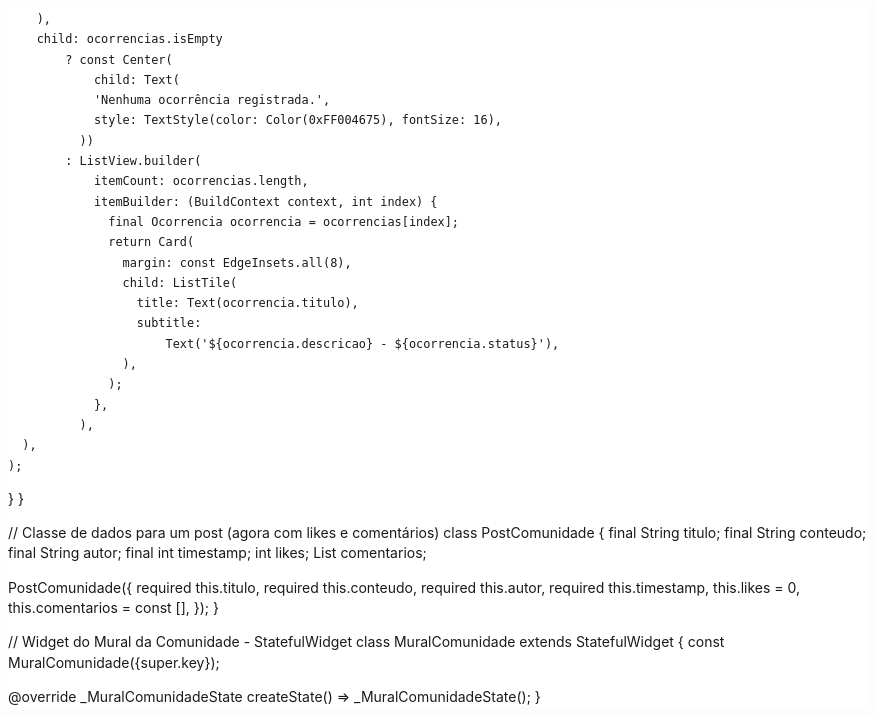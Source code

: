         ),
        child: ocorrencias.isEmpty
            ? const Center(
                child: Text(
                'Nenhuma ocorrência registrada.',
                style: TextStyle(color: Color(0xFF004675), fontSize: 16),
              ))
            : ListView.builder(
                itemCount: ocorrencias.length,
                itemBuilder: (BuildContext context, int index) {
                  final Ocorrencia ocorrencia = ocorrencias[index];
                  return Card(
                    margin: const EdgeInsets.all(8),
                    child: ListTile(
                      title: Text(ocorrencia.titulo),
                      subtitle:
                          Text('${ocorrencia.descricao} - ${ocorrencia.status}'),
                    ),
                  );
                },
              ),
      ),
    );
  }
}

// Classe de dados para um post (agora com likes e comentários)
class PostComunidade {
  final String titulo;
  final String conteudo;
  final String autor;
  final int timestamp;
  int likes;
  List<String> comentarios;

  PostComunidade({
    required this.titulo,
    required this.conteudo,
    required this.autor,
    required this.timestamp,
    this.likes = 0,
    this.comentarios = const [],
  });
}

// Widget do Mural da Comunidade - StatefulWidget
class MuralComunidade extends StatefulWidget {
  const MuralComunidade({super.key});

  @override
  _MuralComunidadeState createState() => _MuralComunidadeState();
}
